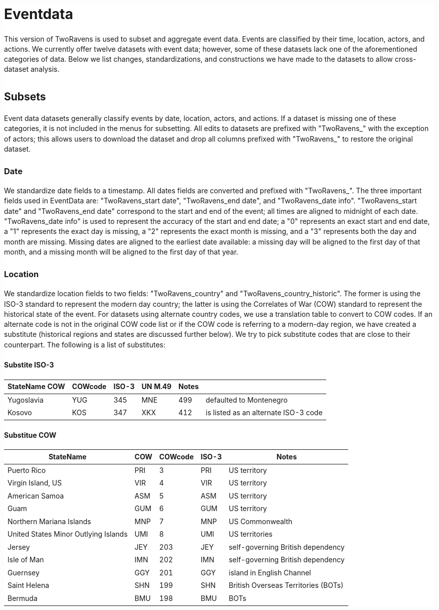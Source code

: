 # Eventdata
This version of TwoRavens is used to subset and aggregate event data. Events are classified by their time, location, actors, and actions. We currently offer twelve datasets with event data; however, some of these datasets lack one of the aforementioned categories of data. Below we list changes, standardizations, and constructions we have made to the datasets to allow cross-dataset analysis.

## Subsets
Event data datasets generally classify events by date, location, actors, and actions. If a dataset is missing one of these categories, it is not included in the menus for subsetting. All edits to datasets are prefixed with "TwoRavens_" with the exception of actors; this allows users to download the dataset and drop all columns prefixed with "TwoRavens_" to restore the original dataset.

### Date
We standardize date fields to a timestamp. All dates fields are converted and prefixed with "TwoRavens_". The three important fields used in EventData are: "TwoRavens_start date", "TwoRavens_end date", and "TwoRavens_date info". "TwoRavens_start date" and "TwoRavens_end date" correspond to the start and end of the event; all times are aligned to midnight of each date. "TwoRavens_date info" is used to represent the accuracy of the start and end date; a "0" represents an exact start and end date, a "1" represents the exact day is missing, a "2" represents the exact month is missing, and a "3" represents both the day and month are missing. Missing dates are aligned to the earliest date available: a missing day will be aligned to the first day of that month, and a missing month will be aligned to the first day of that year.

### Location
We standardize location fields to two fields: "TwoRavens_country" and "TwoRavens_country_historic". The former is using the ISO-3 standard to represent the modern day country; the latter is using the Correlates of War (COW) standard to represent the historical state of the event. For datasets using alternate country codes, we use a translation table to convert to COW codes. If an alternate code is not in the original COW code list or if the COW code is referring to a modern-day region, we have created a substitute (historical regions and states are discussed further below). We try to pick substitute codes that are close to their counterpart. The following is a list of substitutes:

#### Substite ISO-3
| StateName COW | COWcode | ISO-3 | UN M.49 | Notes |                                      |
|---------------|---------|-------|---------|-------|--------------------------------------|
| Yugoslavia    | YUG     | 345   | MNE     | 499   | defaulted to Montenegro              |
| Kosovo        | KOS     | 347   | XKX     | 412   | is listed as an alternate ISO-3 code |

#### Substitue COW
| StateName                                    | COW | COWcode | ISO-3 | Notes                                                                  |
|----------------------------------------------|-----|---------|-------|------------------------------------------------------------------------|
| Puerto Rico                                  | PRI | 3       | PRI   | US territory                                                           |
| Virgin Island, US                            | VIR | 4       | VIR   | US territory                                                           |
| American Samoa                               | ASM | 5       | ASM   | US territory                                                           |
| Guam                                         | GUM | 6       | GUM   | US territory                                                           |
| Northern Mariana Islands                     | MNP | 7       | MNP   | US Commonwealth                                                        |
| United States Minor Outlying Islands         | UMI | 8       | UMI   | US territories                                                         |
| Jersey                                       | JEY | 203     | JEY   | self-governing British dependency                                      |
| Isle of Man                                  | IMN | 202     | IMN   | self-governing British dependency                                      |
| Guernsey                                     | GGY | 201     | GGY   | island in English Channel                                              |
| Saint Helena                                 | SHN | 199     | SHN   | British Overseas Territories (BOTs)                                    |
| Bermuda                                      | BMU | 198     | BMU   | BOTs                                                                   |